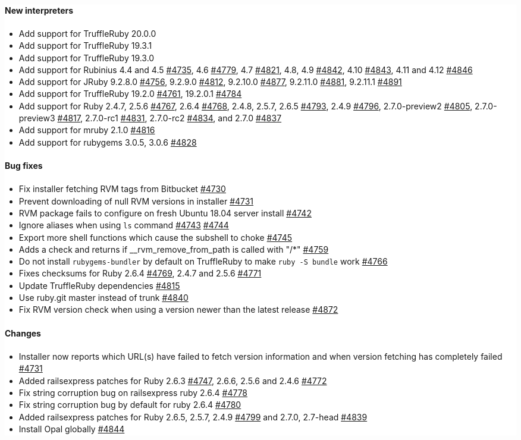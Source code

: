 #### New interpreters
* Add support for TruffleRuby 20.0.0
* Add support for TruffleRuby 19.3.1
* Add support for TruffleRuby 19.3.0
* Add support for Rubinius 4.4 and 4.5 [\#4735](https://github.com/rvm/rvm/pull/4735), 4.6 [\#4779](https://github.com/rvm/rvm/pull/4779), 4.7 [\#4821](https://github.com/rvm/rvm/pull/4821), 4.8, 4.9 [\#4842](https://github.com/rvm/rvm/pull/4842), 4.10 [\#4843](https://github.com/rvm/rvm/pull/4843), 4.11 and 4.12 [\#4846](https://github.com/rvm/rvm/pull/4846)
* Add support for JRuby 9.2.8.0 [\#4756](https://github.com/rvm/rvm/pull/4756), 9.2.9.0 [\#4812](https://github.com/rvm/rvm/pull/4812), 9.2.10.0 [\#4877](https://github.com/rvm/rvm/pull/4877), 9.2.11.0 [\#4881](https://github.com/rvm/rvm/pull/4881), 9.2.11.1 [\#4891](https://github.com/rvm/rvm/pull/4891)
* Add support for TruffleRuby 19.2.0 [\#4761](https://github.com/rvm/rvm/pull/4761), 19.2.0.1 [\#4784](https://github.com/rvm/rvm/pull/4784)
* Add support for Ruby 2.4.7, 2.5.6 [\#4767](https://github.com/rvm/rvm/pull/4767), 2.6.4 [\#4768](https://github.com/rvm/rvm/pull/4768), 2.4.8, 2.5.7, 2.6.5 [\#4793](https://github.com/rvm/rvm/pull/4793), 2.4.9 [\#4796](https://github.com/rvm/rvm/pull/4796), 2.7.0-preview2 [\#4805](https://github.com/rvm/rvm/pull/4805), 2.7.0-preview3 [\#4817](https://github.com/rvm/rvm/pull/4817), 2.7.0-rc1 [\#4831](https://github.com/rvm/rvm/pull/4831), 2.7.0-rc2 [\#4834](https://github.com/rvm/rvm/pull/4834), and 2.7.0 [\#4837](https://github.com/rvm/rvm/pull/4837)
* Add support for mruby 2.1.0 [\#4816](https://github.com/rvm/rvm/pull/4816)
* Add support for rubygems 3.0.5, 3.0.6 [\#4828](https://github.com/rvm/rvm/pull/4828)

#### Bug fixes
* Fix installer fetching RVM tags from Bitbucket [\#4730](https://github.com/rvm/rvm/pull/4730)
* Prevent downloading of null RVM versions in installer [\#4731](https://github.com/rvm/rvm/pull/4731)
* RVM package fails to configure on fresh Ubuntu 18.04 server install [\#4742](https://github.com/rvm/rvm/pull/4742)
* Ignore aliases when using `ls` command [\#4743](https://github.com/rvm/rvm/pull/4743) [\#4744](https://github.com/rvm/rvm/pull/4744)
* Export more shell functions which cause the subshell to choke [\#4745](https://github.com/rvm/rvm/pull/4745)
* Adds a check and returns if \_\_rvm\_remove\_from\_path is called with "/\*" [\#4759](https://github.com/rvm/rvm/issues/4759)
* Do not install `rubygems-bundler` by default on TruffleRuby to make `ruby -S bundle` work [\#4766](https://github.com/rvm/rvm/pull/4766)
* Fixes checksums for Ruby 2.6.4 [\#4769](https://github.com/rvm/rvm/pull/4769), 2.4.7 and 2.5.6 [\#4771](https://github.com/rvm/rvm/pull/4771)
* Update TruffleRuby dependencies [\#4815](https://github.com/rvm/rvm/pull/4815)
* Use ruby.git master instead of trunk [\#4840](https://github.com/rvm/rvm/pull/4840)
* Fix RVM version check when using a version newer than the latest release [#4872](https://github.com/rvm/rvm/pull/4872)

#### Changes
* Installer now reports which URL(s) have failed to fetch version information and when version fetching has completely failed [\#4731](https://github.com/rvm/rvm/pull/4731)
* Added railsexpress patches for Ruby 2.6.3 [\#4747](https://github.com/rvm/rvm/pull/4747), 2.6.6, 2.5.6 and 2.4.6 [\#4772](https://github.com/rvm/rvm/pull/4772)
* Fix string corruption bug on railsexpress ruby 2.6.4 [\#4778](https://github.com/rvm/rvm/pull/4778)
* Fix string corruption bug by default for ruby 2.6.4 [\#4780](https://github.com/rvm/rvm/pull/4780)
* Added railsexpress patches for Ruby 2.6.5, 2.5.7, 2.4.9 [\#4799](https://github.com/rvm/rvm/pull/4799) and 2.7.0, 2.7-head [\#4839](https://github.com/rvm/rvm/pull/4839)
* Install Opal globally  [\#4844](https://github.com/rvm/rvm/pull/4844)
